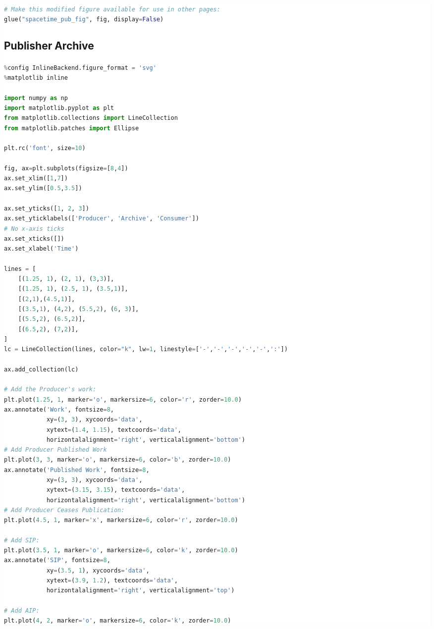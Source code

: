 ```python tags=["remove-input"]
# Make this modified figure available for use in other pages:
glue("spacetime_pub_fig", fig, display=False)
```

## Publisher Archive

```python tags=["remove-input"]
%config InlineBackend.figure_format = 'svg'
%matplotlib inline

import numpy as np
import matplotlib.pyplot as plt
from matplotlib.collections import LineCollection
from matplotlib.patches import Ellipse

plt.rc('font', size=10)

fig, ax=plt.subplots(figsize=[8,4])
ax.set_xlim([1,7])
ax.set_ylim([0.5,3.5])

ax.set_yticks([1, 2, 3])
ax.set_yticklabels(['Producer', 'Archive', 'Consumer'])
# No x-axis ticks
ax.set_xticks([])
ax.set_xlabel('Time')

lines = [
    [(1.25, 1), (2, 1), (3,3)],
    [(1.25, 1), (2.5, 1), (3.5,1)],
    [(2,1),(4.5,1)],
    [(3.5,1), (4,2), (5.5,2), (6, 3)],
    [(5.5,2), (6.5,2)],
    [(6.5,2), (7,2)],
]
lc = LineCollection(lines, color="k", lw=1, linestyle=['-','-','-','-','-',':'])

ax.add_collection(lc)

# Add the Producer's work:
plt.plot(1.25, 1, marker='o', markersize=6, color='r', zorder=10.0)
ax.annotate('Work', fontsize=8,
            xy=(3, 3), xycoords='data',
            xytext=(1.4, 1.15), textcoords='data',
            horizontalalignment='right', verticalalignment='bottom')
# Add Producer Published Work
plt.plot(3, 3, marker='o', markersize=6, color='b', zorder=10.0)
ax.annotate('Published Work', fontsize=8,
            xy=(3, 3), xycoords='data',
            xytext=(3.15, 3.15), textcoords='data',
            horizontalalignment='right', verticalalignment='bottom')
# Add Producer Ceases Publication:
plt.plot(4.5, 1, marker='x', markersize=6, color='r', zorder=10.0)

# Add SIP:
plt.plot(3.5, 1, marker='o', markersize=6, color='k', zorder=10.0)
ax.annotate('SIP', fontsize=8,
            xy=(3.5, 1), xycoords='data',
            xytext=(3.9, 1.2), textcoords='data',
            horizontalalignment='right', verticalalignment='top')

# Add AIP:
plt.plot(4, 2, marker='o', markersize=6, color='k', zorder=10.0)
```